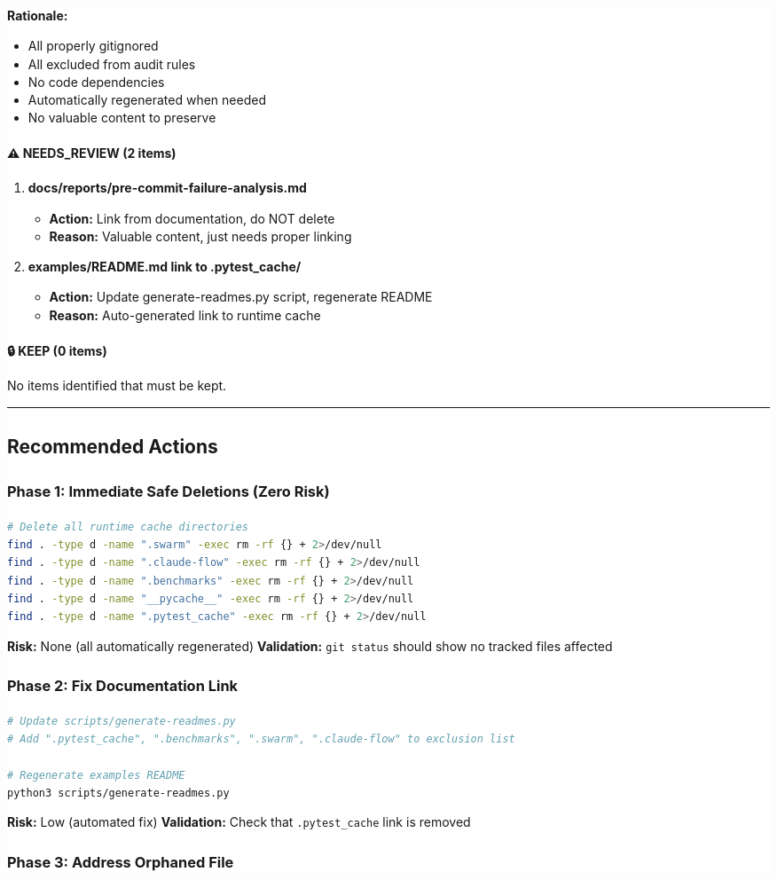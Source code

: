 **Rationale:**

- All properly gitignored
- All excluded from audit rules
- No code dependencies
- Automatically regenerated when needed
- No valuable content to preserve

#### ⚠️ NEEDS_REVIEW (2 items)

1. **docs/reports/pre-commit-failure-analysis.md**
   - **Action:** Link from documentation, do NOT delete
   - **Reason:** Valuable content, just needs proper linking

2. **examples/README.md link to .pytest_cache/**
   - **Action:** Update generate-readmes.py script, regenerate README
   - **Reason:** Auto-generated link to runtime cache

#### 🔒 KEEP (0 items)

No items identified that must be kept.

---

## Recommended Actions

### Phase 1: Immediate Safe Deletions (Zero Risk)

```bash
# Delete all runtime cache directories
find . -type d -name ".swarm" -exec rm -rf {} + 2>/dev/null
find . -type d -name ".claude-flow" -exec rm -rf {} + 2>/dev/null
find . -type d -name ".benchmarks" -exec rm -rf {} + 2>/dev/null
find . -type d -name "__pycache__" -exec rm -rf {} + 2>/dev/null
find . -type d -name ".pytest_cache" -exec rm -rf {} + 2>/dev/null
```

**Risk:** None (all automatically regenerated)
**Validation:** `git status` should show no tracked files affected

### Phase 2: Fix Documentation Link

```bash
# Update scripts/generate-readmes.py
# Add ".pytest_cache", ".benchmarks", ".swarm", ".claude-flow" to exclusion list

# Regenerate examples README
python3 scripts/generate-readmes.py
```

**Risk:** Low (automated fix)
**Validation:** Check that `.pytest_cache` link is removed

### Phase 3: Address Orphaned File
